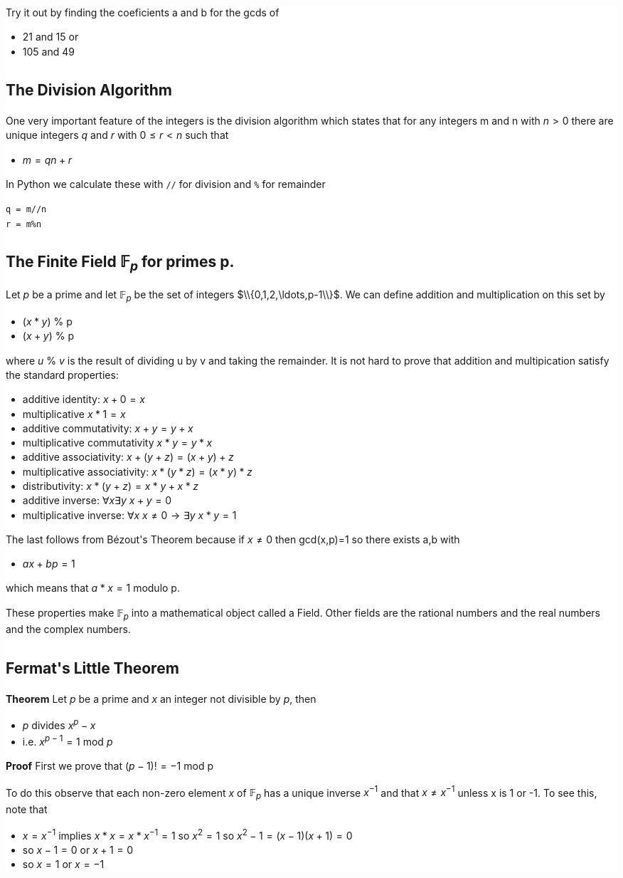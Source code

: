Try it out by finding the coeficients a and b for the gcds of 
* 21 and 15 or
* 105 and 49

## The Division Algorithm
One very important feature of the integers is the division algorithm which states that
for any integers m and n with $n\gt 0$ there are unique integers $q$ and $r$ with $0\le r \lt n$ such that
* $m = qn+r$

In Python we calculate these with ```//``` for division and ```%``` for remainder
```
q = m//n
r = m%n
```

## The Finite Field $\mathbb{F}_p$ for primes p.
Let $p$ be a prime and let $\mathbb{F}_p$ be the set of integers $\\{0,1,2,\ldots,p-1\\}$.
We can define addition and multiplication on this set by
* $(x * y)$ % p
* $(x + y)$ % p

where $u$ % $v$ is the result of dividing u by v and taking the remainder. 
It is not hard to prove that addition and multipication satisfy the standard properties:
* additive identity:  $x+0=x$
* multiplicative $x*1=x$
* additive commutativity: $x+y=y+x$
* multiplicative commutativity $x * y=y * x$
* additive associativity: $x+(y+z)=(x+y)+z$
* multiplicative associativity: $x * (y * z) = (x * y) * z$
* distributivity: $x * (y+z)=x * y+x * z$
* additive inverse: $\forall x \exists y \ x+y = 0$
* multiplicative inverse: $\forall x\  x\ne 0 \rightarrow \exists y\ x*y=1$

The last follows from Bézout's Theorem because if $x\ne 0$ then gcd(x,p)=1 so there exists a,b with
* $ax + bp = 1$

which means that $a*x= 1$ modulo p.

These properties make $\mathbb{F}_p$ into a mathematical object called a Field.
Other fields are the rational numbers and the real numbers and the complex numbers.

## Fermat's Little Theorem

**Theorem** Let $p$ be a prime and $x$ an integer not divisible by $p$, then
* $p$ divides $x^p - x$
* i.e. $x^{p-1} = 1$ mod $p$

**Proof**
First we prove that $(p-1)! = -1$ mod p

To do this observe that each non-zero element $x$ of $\mathbb{F}_p$ has a unique inverse $x^{-1}$
and that $x \ne x^{-1}$ unless x is 1 or -1. To see this, note that
* $x = x^{-1}$ implies $x * x = x * x^{-1} = 1$ so $x^2 = 1$ so $x^2-1 = (x-1)(x+1) = 0$
* so $x-1=0$ or $x+1=0$
* so $x = 1$ or $x=-1$
